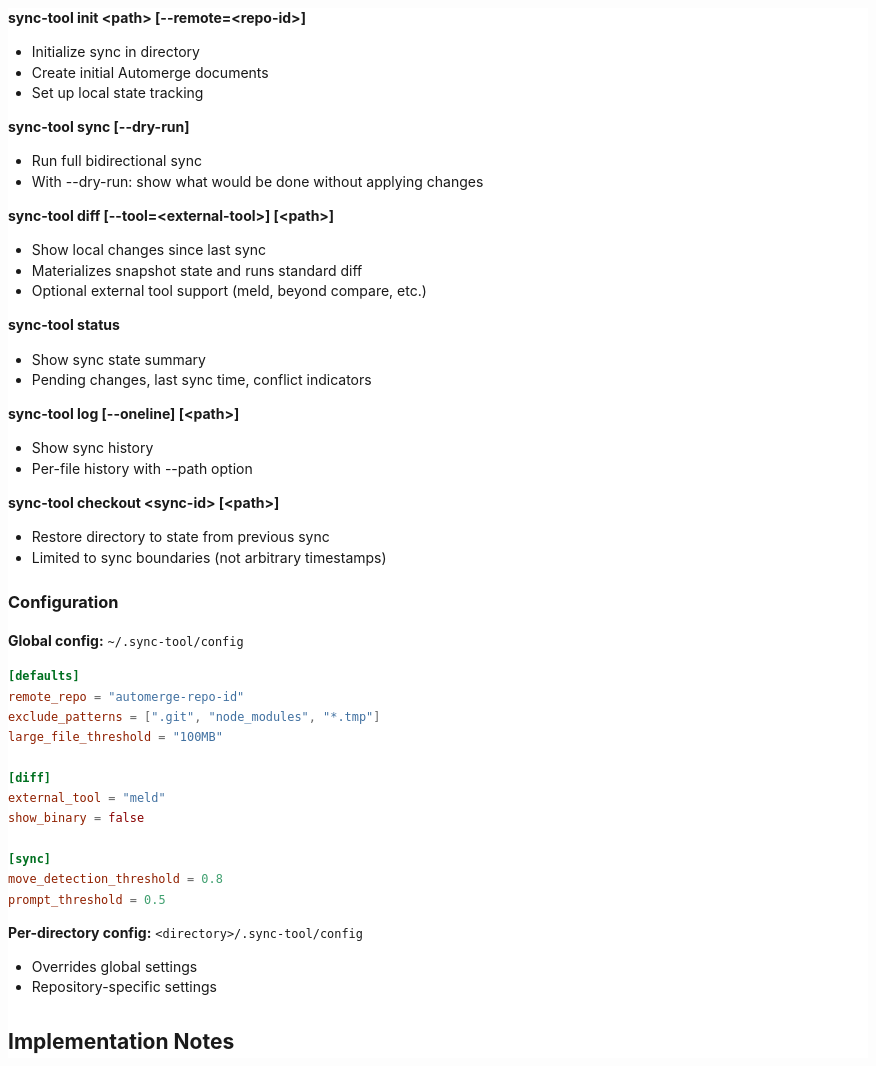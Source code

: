 **sync-tool init \<path\> [\--remote=\<repo-id\>]**

- Initialize sync in directory
- Create initial Automerge documents
- Set up local state tracking

**sync-tool sync [\--dry-run]**

- Run full bidirectional sync
- With --dry-run: show what would be done without applying changes

**sync-tool diff [\--tool=\<external-tool\>] [\<path\>]**

- Show local changes since last sync
- Materializes snapshot state and runs standard diff
- Optional external tool support (meld, beyond compare, etc.)

**sync-tool status**

- Show sync state summary
- Pending changes, last sync time, conflict indicators

**sync-tool log [\--oneline] [\<path\>]**

- Show sync history
- Per-file history with --path option

**sync-tool checkout \<sync-id\> [\<path\>]**

- Restore directory to state from previous sync
- Limited to sync boundaries (not arbitrary timestamps)

### Configuration

**Global config:** `~/.sync-tool/config`

```toml
[defaults]
remote_repo = "automerge-repo-id"
exclude_patterns = [".git", "node_modules", "*.tmp"]
large_file_threshold = "100MB"

[diff]
external_tool = "meld"
show_binary = false

[sync]
move_detection_threshold = 0.8
prompt_threshold = 0.5
```

**Per-directory config:** `<directory>/.sync-tool/config`

- Overrides global settings
- Repository-specific settings

## Implementation Notes
